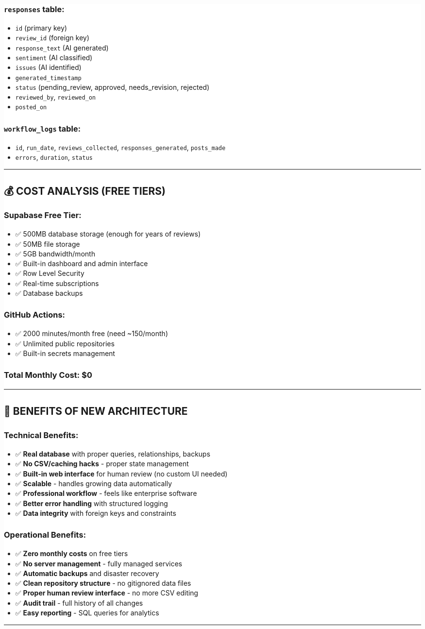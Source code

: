 ### `responses` table:  
- `id` (primary key)
- `review_id` (foreign key)
- `response_text` (AI generated)
- `sentiment` (AI classified)
- `issues` (AI identified)
- `generated_timestamp`
- `status` (pending_review, approved, needs_revision, rejected)
- `reviewed_by`, `reviewed_on`
- `posted_on`

### `workflow_logs` table:
- `id`, `run_date`, `reviews_collected`, `responses_generated`, `posts_made`
- `errors`, `duration`, `status`

---

## 💰 COST ANALYSIS (FREE TIERS)

### Supabase Free Tier:
- ✅ 500MB database storage (enough for years of reviews)
- ✅ 50MB file storage  
- ✅ 5GB bandwidth/month
- ✅ Built-in dashboard and admin interface
- ✅ Row Level Security
- ✅ Real-time subscriptions
- ✅ Database backups

### GitHub Actions:
- ✅ 2000 minutes/month free (need ~150/month)
- ✅ Unlimited public repositories
- ✅ Built-in secrets management

### Total Monthly Cost: **$0**

---

## 🚀 BENEFITS OF NEW ARCHITECTURE

### Technical Benefits:
- ✅ **Real database** with proper queries, relationships, backups
- ✅ **No CSV/caching hacks** - proper state management
- ✅ **Built-in web interface** for human review (no custom UI needed)
- ✅ **Scalable** - handles growing data automatically  
- ✅ **Professional workflow** - feels like enterprise software
- ✅ **Better error handling** with structured logging
- ✅ **Data integrity** with foreign keys and constraints

### Operational Benefits:
- ✅ **Zero monthly costs** on free tiers
- ✅ **No server management** - fully managed services
- ✅ **Automatic backups** and disaster recovery
- ✅ **Clean repository structure** - no gitignored data files
- ✅ **Proper human review interface** - no more CSV editing
- ✅ **Audit trail** - full history of all changes
- ✅ **Easy reporting** - SQL queries for analytics

---